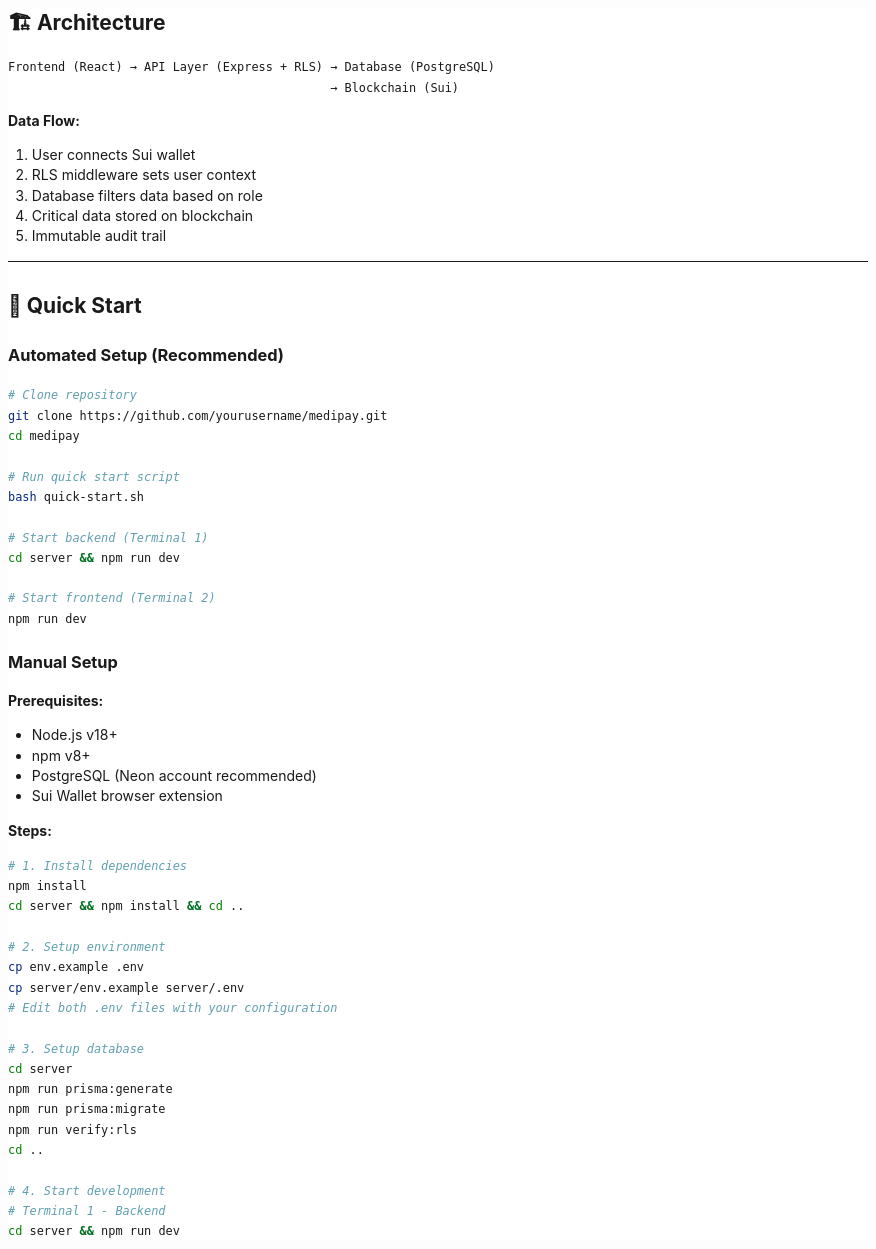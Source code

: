 
## 🏗️ Architecture

```
Frontend (React) → API Layer (Express + RLS) → Database (PostgreSQL)
                                             → Blockchain (Sui)
```

**Data Flow:**
1. User connects Sui wallet
2. RLS middleware sets user context
3. Database filters data based on role
4. Critical data stored on blockchain
5. Immutable audit trail

---

## 🚀 Quick Start

### Automated Setup (Recommended)

```bash
# Clone repository
git clone https://github.com/yourusername/medipay.git
cd medipay

# Run quick start script
bash quick-start.sh

# Start backend (Terminal 1)
cd server && npm run dev

# Start frontend (Terminal 2)
npm run dev
```

### Manual Setup

**Prerequisites:**
- Node.js v18+
- npm v8+
- PostgreSQL (Neon account recommended)
- Sui Wallet browser extension

**Steps:**

```bash
# 1. Install dependencies
npm install
cd server && npm install && cd ..

# 2. Setup environment
cp env.example .env
cp server/env.example server/.env
# Edit both .env files with your configuration

# 3. Setup database
cd server
npm run prisma:generate
npm run prisma:migrate
npm run verify:rls
cd ..

# 4. Start development
# Terminal 1 - Backend
cd server && npm run dev
```